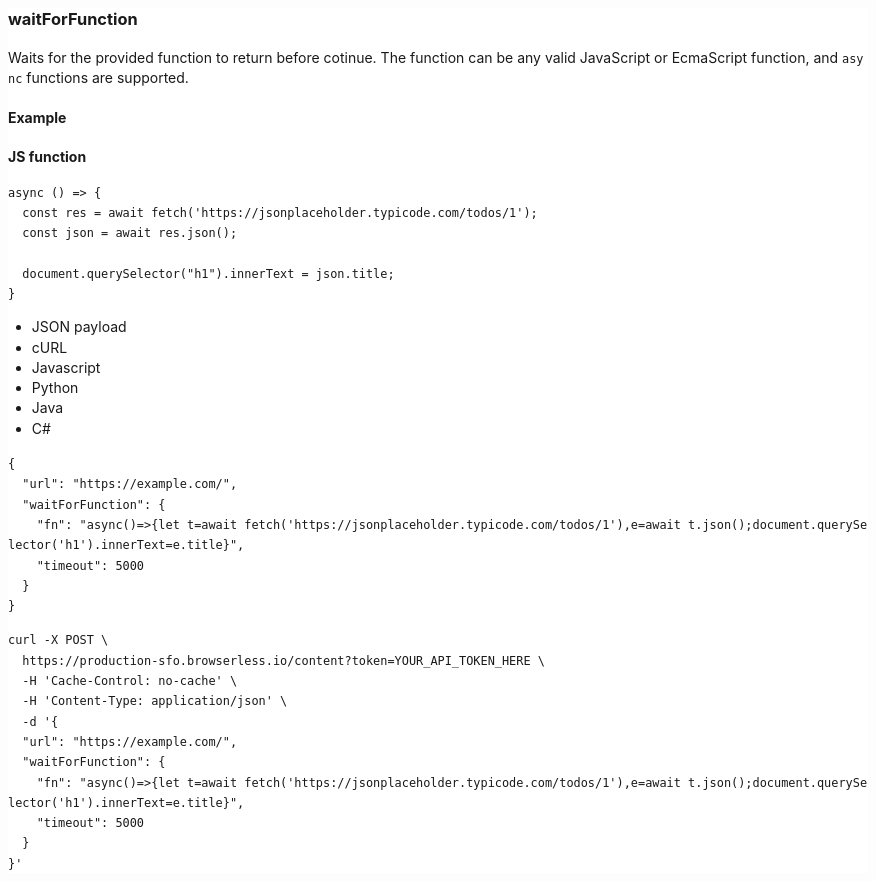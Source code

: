 ### waitForFunction [​](https://docs.browserless.io/rest-apis/content\#waitforfunction "Direct link to waitForFunction")

Waits for the provided function to return before cotinue. The function can be any valid JavaScript or EcmaScript function, and `async` functions are supported.

#### Example [​](https://docs.browserless.io/rest-apis/content\#example-1 "Direct link to Example")

**JS function**

```codeBlockLines_p187
async () => {
  const res = await fetch('https://jsonplaceholder.typicode.com/todos/1');
  const json = await res.json();

  document.querySelector("h1").innerText = json.title;
}

```

- JSON payload
- cURL
- Javascript
- Python
- Java
- C#

```codeBlockLines_p187
{
  "url": "https://example.com/",
  "waitForFunction": {
    "fn": "async()=>{let t=await fetch('https://jsonplaceholder.typicode.com/todos/1'),e=await t.json();document.querySelector('h1').innerText=e.title}",
    "timeout": 5000
  }
}

```

```codeBlockLines_p187
curl -X POST \
  https://production-sfo.browserless.io/content?token=YOUR_API_TOKEN_HERE \
  -H 'Cache-Control: no-cache' \
  -H 'Content-Type: application/json' \
  -d '{
  "url": "https://example.com/",
  "waitForFunction": {
    "fn": "async()=>{let t=await fetch('https://jsonplaceholder.typicode.com/todos/1'),e=await t.json();document.querySelector('h1').innerText=e.title}",
    "timeout": 5000
  }
}'

```
